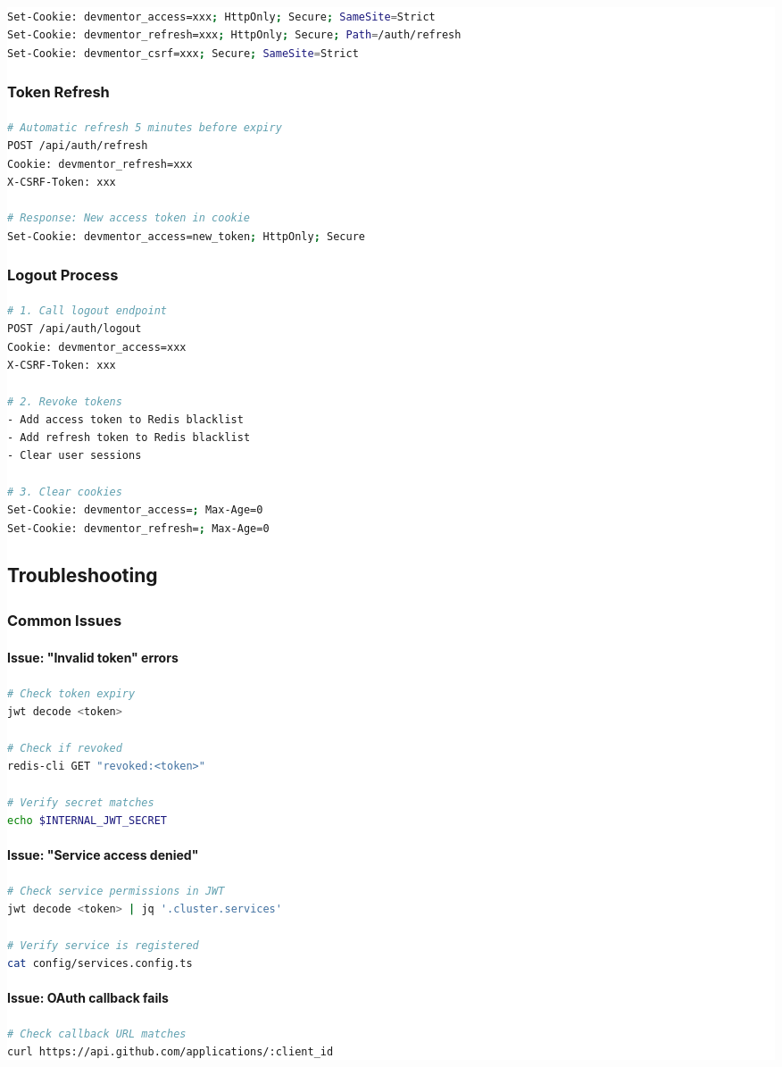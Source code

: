 ```bash
Set-Cookie: devmentor_access=xxx; HttpOnly; Secure; SameSite=Strict
Set-Cookie: devmentor_refresh=xxx; HttpOnly; Secure; Path=/auth/refresh
Set-Cookie: devmentor_csrf=xxx; Secure; SameSite=Strict
```

### Token Refresh

```bash
# Automatic refresh 5 minutes before expiry
POST /api/auth/refresh
Cookie: devmentor_refresh=xxx
X-CSRF-Token: xxx

# Response: New access token in cookie
Set-Cookie: devmentor_access=new_token; HttpOnly; Secure
```

### Logout Process

```bash
# 1. Call logout endpoint
POST /api/auth/logout
Cookie: devmentor_access=xxx
X-CSRF-Token: xxx

# 2. Revoke tokens
- Add access token to Redis blacklist
- Add refresh token to Redis blacklist
- Clear user sessions

# 3. Clear cookies
Set-Cookie: devmentor_access=; Max-Age=0
Set-Cookie: devmentor_refresh=; Max-Age=0
```

## Troubleshooting

### Common Issues

#### Issue: "Invalid token" errors
```bash
# Check token expiry
jwt decode <token>

# Check if revoked
redis-cli GET "revoked:<token>"

# Verify secret matches
echo $INTERNAL_JWT_SECRET
```

#### Issue: "Service access denied"
```bash
# Check service permissions in JWT
jwt decode <token> | jq '.cluster.services'

# Verify service is registered
cat config/services.config.ts
```

#### Issue: OAuth callback fails
```bash
# Check callback URL matches
curl https://api.github.com/applications/:client_id
```